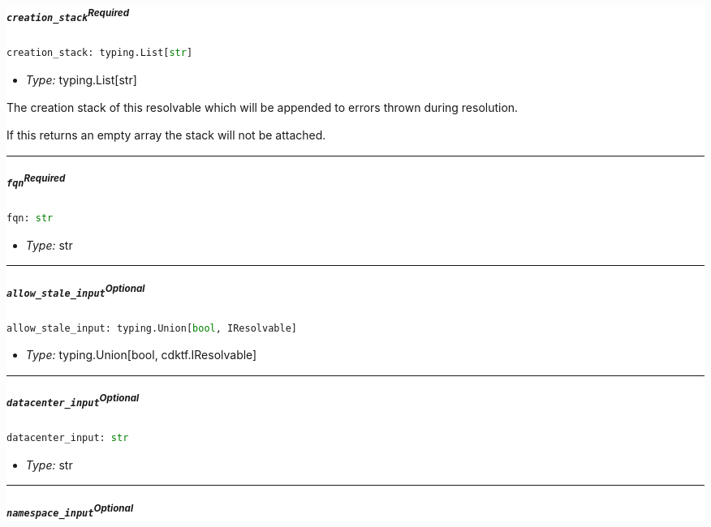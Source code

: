 
##### `creation_stack`<sup>Required</sup> <a name="creation_stack" id="@cdktf/provider-consul.dataConsulServices.DataConsulServicesQueryOptionsOutputReference.property.creationStack"></a>

```python
creation_stack: typing.List[str]
```

- *Type:* typing.List[str]

The creation stack of this resolvable which will be appended to errors thrown during resolution.

If this returns an empty array the stack will not be attached.

---

##### `fqn`<sup>Required</sup> <a name="fqn" id="@cdktf/provider-consul.dataConsulServices.DataConsulServicesQueryOptionsOutputReference.property.fqn"></a>

```python
fqn: str
```

- *Type:* str

---

##### `allow_stale_input`<sup>Optional</sup> <a name="allow_stale_input" id="@cdktf/provider-consul.dataConsulServices.DataConsulServicesQueryOptionsOutputReference.property.allowStaleInput"></a>

```python
allow_stale_input: typing.Union[bool, IResolvable]
```

- *Type:* typing.Union[bool, cdktf.IResolvable]

---

##### `datacenter_input`<sup>Optional</sup> <a name="datacenter_input" id="@cdktf/provider-consul.dataConsulServices.DataConsulServicesQueryOptionsOutputReference.property.datacenterInput"></a>

```python
datacenter_input: str
```

- *Type:* str

---

##### `namespace_input`<sup>Optional</sup> <a name="namespace_input" id="@cdktf/provider-consul.dataConsulServices.DataConsulServicesQueryOptionsOutputReference.property.namespaceInput"></a>
